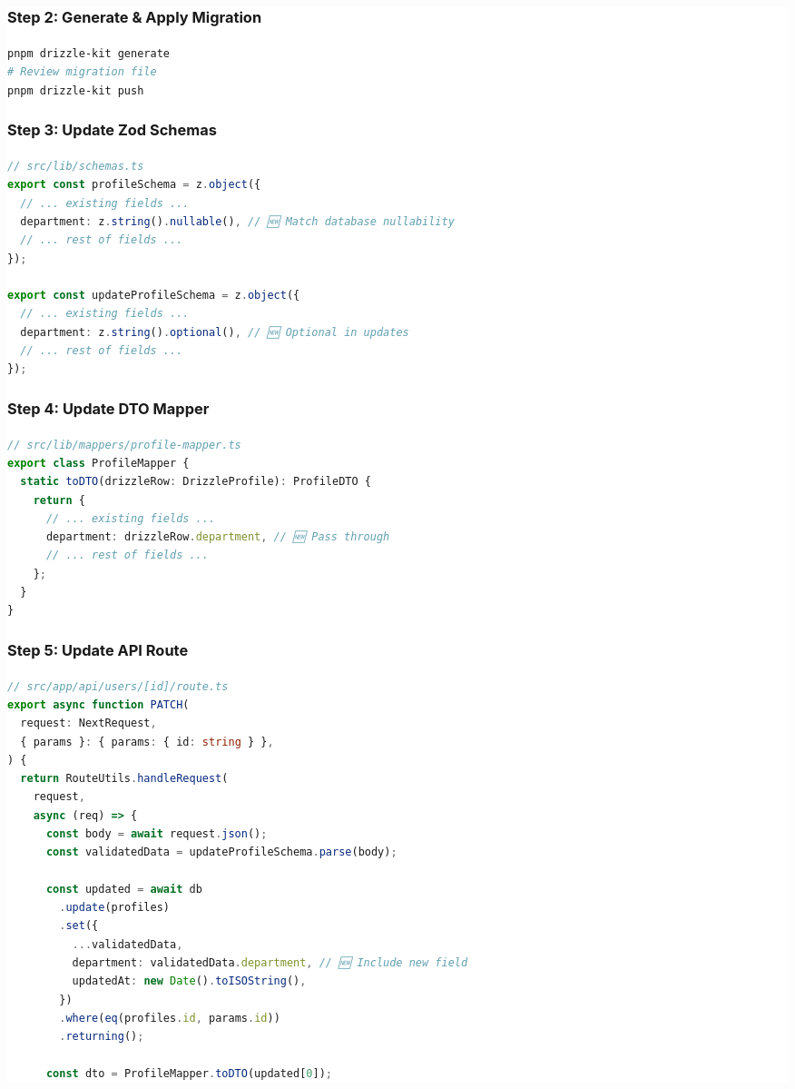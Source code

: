 ### Step 2: Generate & Apply Migration

```bash
pnpm drizzle-kit generate
# Review migration file
pnpm drizzle-kit push
```

### Step 3: Update Zod Schemas

```typescript
// src/lib/schemas.ts
export const profileSchema = z.object({
  // ... existing fields ...
  department: z.string().nullable(), // 🆕 Match database nullability
  // ... rest of fields ...
});

export const updateProfileSchema = z.object({
  // ... existing fields ...
  department: z.string().optional(), // 🆕 Optional in updates
  // ... rest of fields ...
});
```

### Step 4: Update DTO Mapper

```typescript
// src/lib/mappers/profile-mapper.ts
export class ProfileMapper {
  static toDTO(drizzleRow: DrizzleProfile): ProfileDTO {
    return {
      // ... existing fields ...
      department: drizzleRow.department, // 🆕 Pass through
      // ... rest of fields ...
    };
  }
}
```

### Step 5: Update API Route

```typescript
// src/app/api/users/[id]/route.ts
export async function PATCH(
  request: NextRequest,
  { params }: { params: { id: string } },
) {
  return RouteUtils.handleRequest(
    request,
    async (req) => {
      const body = await request.json();
      const validatedData = updateProfileSchema.parse(body);

      const updated = await db
        .update(profiles)
        .set({
          ...validatedData,
          department: validatedData.department, // 🆕 Include new field
          updatedAt: new Date().toISOString(),
        })
        .where(eq(profiles.id, params.id))
        .returning();

      const dto = ProfileMapper.toDTO(updated[0]);
```